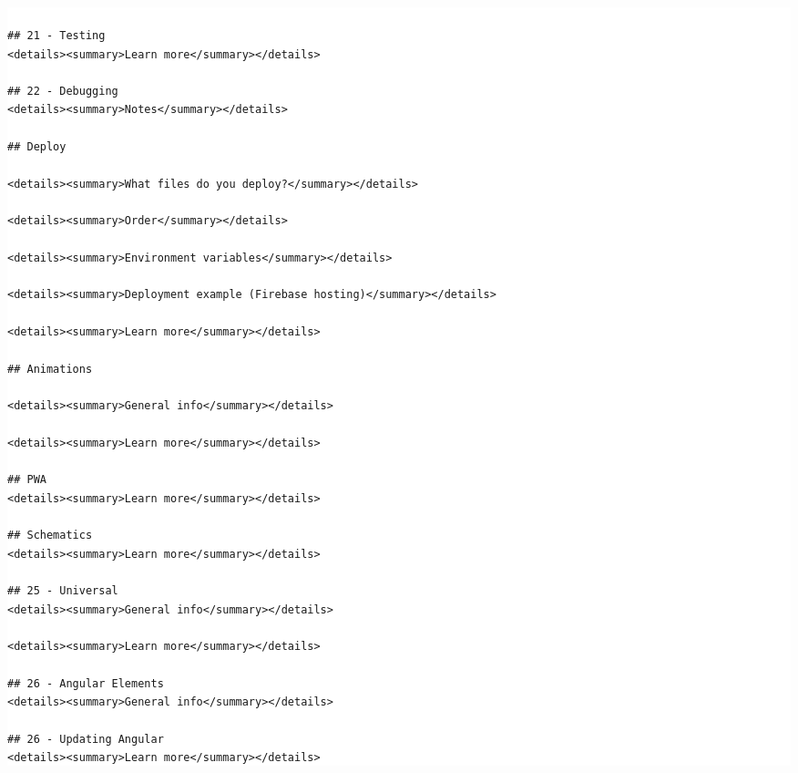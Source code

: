   ```

## 21 - Testing
<details><summary>Learn more</summary></details>

## 22 - Debugging
<details><summary>Notes</summary></details>

## Deploy

<details><summary>What files do you deploy?</summary></details>

<details><summary>Order</summary></details>

<details><summary>Environment variables</summary></details>

<details><summary>Deployment example (Firebase hosting)</summary></details>

<details><summary>Learn more</summary></details>

## Animations

<details><summary>General info</summary></details>

<details><summary>Learn more</summary></details>

## PWA
<details><summary>Learn more</summary></details>

## Schematics
<details><summary>Learn more</summary></details>

## 25 - Universal
<details><summary>General info</summary></details>

<details><summary>Learn more</summary></details>

## 26 - Angular Elements
<details><summary>General info</summary></details>

## 26 - Updating Angular
<details><summary>Learn more</summary></details>